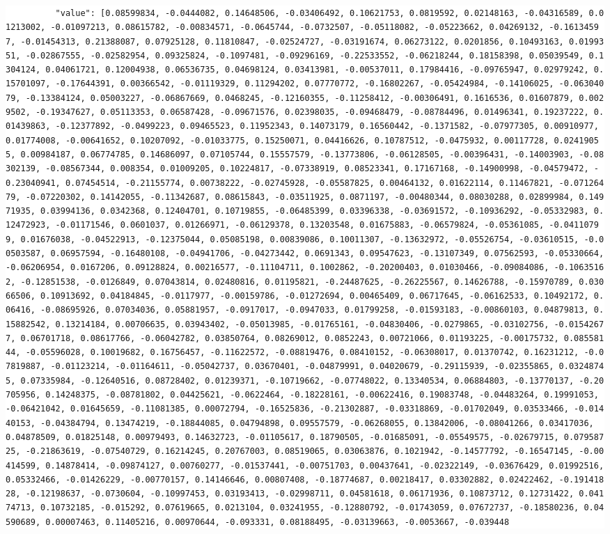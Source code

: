               "value": [0.08599834, -0.0444082, 0.14648506, -0.03406492, 0.10621753, 0.0819592, 0.02148163, -0.04316589, 0.01213002, -0.01097213, 0.08615782, -0.00834571, -0.0645744, -0.0732507, -0.05118082, -0.05223662, 0.04269132, -0.16134597, -0.01454313, 0.21388087, 0.07925128, 0.11810847, -0.02524727, -0.03191674, 0.06273122, 0.0201856, 0.10493163, 0.0199351, -0.02867555, -0.02582954, 0.09325824, -0.1097481, -0.09296169, -0.22533552, -0.06218244, 0.18158398, 0.05039549, 0.1304124, 0.04061721, 0.12004938, 0.06536735, 0.04698124, 0.03413981, -0.00537011, 0.17984416, -0.09765947, 0.02979242, 0.15701097, -0.17644391, 0.00366542, -0.01119329, 0.11294202, 0.07770772, -0.16802267, -0.05424984, -0.14106025, -0.06304079, -0.13384124, 0.05003227, -0.06867669, 0.0468245, -0.12160355, -0.11258412, -0.00306491, 0.1616536, 0.01607879, 0.0029502, -0.19347627, 0.05113353, 0.06587428, -0.09671576, 0.02398035, -0.09468479, -0.08784496, 0.01496341, 0.19237222, 0.01439863, -0.12377892, -0.0499223, 0.09465523, 0.11952343, 0.14073179, 0.16560442, -0.1371582, -0.07977305, 0.00910977, 0.01774008, -0.00641652, 0.10207092, -0.01033775, 0.15250071, 0.04416626, 0.10787512, -0.0475932, 0.00117728, 0.02419055, 0.00984187, 0.06774785, 0.14686097, 0.07105744, 0.15557579, -0.13773806, -0.06128505, -0.00396431, -0.14003903, -0.08302139, -0.08567344, 0.008354, 0.01009205, 0.10224817, -0.07338919, 0.08523341, 0.17167168, -0.14900998, -0.04579472, -0.23040941, 0.07454514, -0.21155774, 0.00738222, -0.02745928, -0.05587825, 0.00464132, 0.01622114, 0.11467821, -0.07126479, -0.07220302, 0.14142055, -0.11342687, 0.08615843, -0.03511925, 0.0871197, -0.00480344, 0.08030288, 0.02899984, 0.14971935, 0.03994136, 0.0342368, 0.12404701, 0.10719855, -0.06485399, 0.03396338, -0.03691572, -0.10936292, -0.05332983, 0.12472923, -0.01171546, 0.0601037, 0.01266971, -0.06129378, 0.13203548, 0.01675883, -0.06579824, -0.05361085, -0.04110799, 0.01676038, -0.04522913, -0.12375044, 0.05085198, 0.00839086, 0.10011307, -0.13632972, -0.05526754, -0.03610515, -0.00503587, 0.06957594, -0.16480108, -0.04941706, -0.04273442, 0.0691343, 0.09547623, -0.13107349, 0.07562593, -0.05330664, -0.06206954, 0.0167206, 0.09128824, 0.00216577, -0.11104711, 0.1002862, -0.20200403, 0.01030466, -0.09084086, -0.10635162, -0.12851538, -0.0126849, 0.07043814, 0.02480816, 0.01195821, -0.24487625, -0.26225567, 0.14626788, -0.15970789, 0.03066506, 0.10913692, 0.04184845, -0.0117977, -0.00159786, -0.01272694, 0.00465409, 0.06717645, -0.06162533, 0.10492172, 0.06416, -0.08695926, 0.07034036, 0.05881957, -0.0917017, -0.0947033, 0.01799258, -0.01593183, -0.00860103, 0.04879813, 0.15882542, 0.13214184, 0.00706635, 0.03943402, -0.05013985, -0.01765161, -0.04830406, -0.0279865, -0.03102756, -0.01542677, 0.06701718, 0.08617766, -0.06042782, 0.03850764, 0.08269012, 0.0852243, 0.00721066, 0.01193225, -0.00175732, 0.08558144, -0.05596028, 0.10019682, 0.16756457, -0.11622572, -0.08819476, 0.08410152, -0.06308017, 0.01370742, 0.16231212, -0.07819887, -0.01123214, -0.01164611, -0.05042737, 0.03670401, -0.04879991, 0.04020679, -0.29115939, -0.02355865, 0.03248745, 0.07335984, -0.12640516, 0.08728402, 0.01239371, -0.10719662, -0.07748022, 0.13340534, 0.06884803, -0.13770137, -0.20705956, 0.14248375, -0.08781802, 0.04425621, -0.0622464, -0.18228161, -0.00622416, 0.19083748, -0.04483264, 0.19991053, -0.06421042, 0.01645659, -0.11081385, 0.00072794, -0.16525836, -0.21302887, -0.03318869, -0.01702049, 0.03533466, -0.01440153, -0.04384794, 0.13474219, -0.18844085, 0.04794898, 0.09557579, -0.06268055, 0.13842006, -0.08041266, 0.03417036, 0.04878509, 0.01825148, 0.00979493, 0.14632723, -0.01105617, 0.18790505, -0.01685091, -0.05549575, -0.02679715, 0.07958725, -0.21863619, -0.07540729, 0.16214245, 0.20767003, 0.08519065, 0.03063876, 0.1021942, -0.14577792, -0.16547145, -0.00414599, 0.14878414, -0.09874127, 0.00760277, -0.01537441, -0.00751703, 0.00437641, -0.02322149, -0.03676429, 0.01992516, 0.05332466, -0.01426229, -0.00770157, 0.14146646, 0.00807408, -0.18774687, 0.00218417, 0.03302882, 0.02422462, -0.19141828, -0.12198637, -0.0730604, -0.10997453, 0.03193413, -0.02998711, 0.04581618, 0.06171936, 0.10873712, 0.12731422, 0.04174713, 0.10732185, -0.015292, 0.07619665, 0.0213104, 0.03241955, -0.12880792, -0.01743059, 0.07672737, -0.18580236, 0.04590689, 0.00007463, 0.11405216, 0.00970644, -0.093331, 0.08188495, -0.03139663, -0.0053667, -0.039448